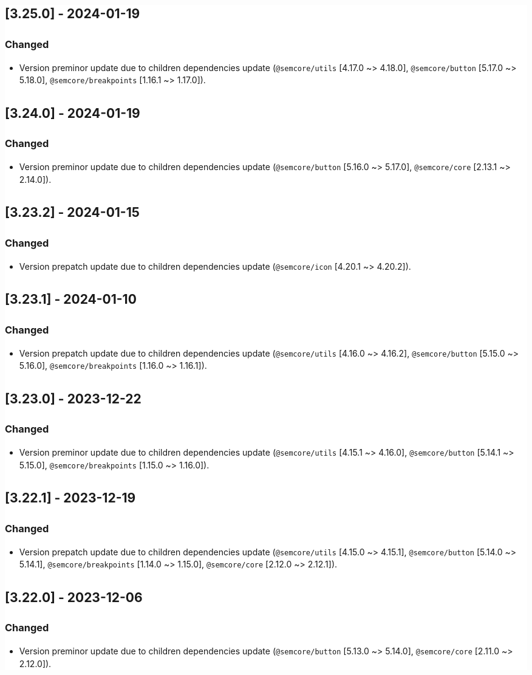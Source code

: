 ## [3.25.0] - 2024-01-19

### Changed

- Version preminor update due to children dependencies update (`@semcore/utils` [4.17.0 ~> 4.18.0], `@semcore/button` [5.17.0 ~> 5.18.0], `@semcore/breakpoints` [1.16.1 ~> 1.17.0]).

## [3.24.0] - 2024-01-19

### Changed

- Version preminor update due to children dependencies update (`@semcore/button` [5.16.0 ~> 5.17.0], `@semcore/core` [2.13.1 ~> 2.14.0]).

## [3.23.2] - 2024-01-15

### Changed

- Version prepatch update due to children dependencies update (`@semcore/icon` [4.20.1 ~> 4.20.2]).

## [3.23.1] - 2024-01-10

### Changed

- Version prepatch update due to children dependencies update (`@semcore/utils` [4.16.0 ~> 4.16.2], `@semcore/button` [5.15.0 ~> 5.16.0], `@semcore/breakpoints` [1.16.0 ~> 1.16.1]).

## [3.23.0] - 2023-12-22

### Changed

- Version preminor update due to children dependencies update (`@semcore/utils` [4.15.1 ~> 4.16.0], `@semcore/button` [5.14.1 ~> 5.15.0], `@semcore/breakpoints` [1.15.0 ~> 1.16.0]).

## [3.22.1] - 2023-12-19

### Changed

- Version prepatch update due to children dependencies update (`@semcore/utils` [4.15.0 ~> 4.15.1], `@semcore/button` [5.14.0 ~> 5.14.1], `@semcore/breakpoints` [1.14.0 ~> 1.15.0], `@semcore/core` [2.12.0 ~> 2.12.1]).

## [3.22.0] - 2023-12-06

### Changed

- Version preminor update due to children dependencies update (`@semcore/button` [5.13.0 ~> 5.14.0], `@semcore/core` [2.11.0 ~> 2.12.0]).
